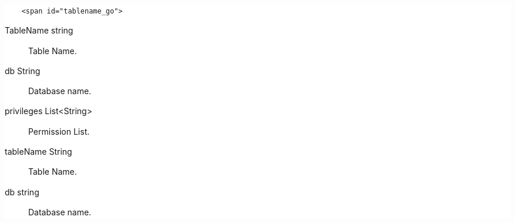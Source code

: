         <span id="tablename_go">
<a data-swiftype-name="resource-property" data-swiftype-type="text" href="#tablename_go" style="color: inherit; text-decoration: inherit;">Table<wbr>Name</a>
</span>
        <span class="property-indicator"></span>
        <span class="property-type">string</span>
    </dt>
    <dd><p>Table Name.</p>
</dd></dl>
</pulumi-choosable>
</div>

<div>
<pulumi-choosable type="language" values="java">
<dl class="resources-properties"><dt class="property-required"
            title="Required">
        <span id="db_java">
<a data-swiftype-name="resource-property" data-swiftype-type="text" href="#db_java" style="color: inherit; text-decoration: inherit;">db</a>
</span>
        <span class="property-indicator"></span>
        <span class="property-type">String</span>
    </dt>
    <dd><p>Database name.</p>
</dd><dt class="property-required"
            title="Required">
        <span id="privileges_java">
<a data-swiftype-name="resource-property" data-swiftype-type="text" href="#privileges_java" style="color: inherit; text-decoration: inherit;">privileges</a>
</span>
        <span class="property-indicator"></span>
        <span class="property-type">List&lt;String&gt;</span>
    </dt>
    <dd><p>Permission List.</p>
</dd><dt class="property-required"
            title="Required">
        <span id="tablename_java">
<a data-swiftype-name="resource-property" data-swiftype-type="text" href="#tablename_java" style="color: inherit; text-decoration: inherit;">table<wbr>Name</a>
</span>
        <span class="property-indicator"></span>
        <span class="property-type">String</span>
    </dt>
    <dd><p>Table Name.</p>
</dd></dl>
</pulumi-choosable>
</div>

<div>
<pulumi-choosable type="language" values="javascript,typescript">
<dl class="resources-properties"><dt class="property-required"
            title="Required">
        <span id="db_nodejs">
<a data-swiftype-name="resource-property" data-swiftype-type="text" href="#db_nodejs" style="color: inherit; text-decoration: inherit;">db</a>
</span>
        <span class="property-indicator"></span>
        <span class="property-type">string</span>
    </dt>
    <dd><p>Database name.</p>
</dd><dt class="property-required"
            title="Required">
        <span id="privileges_nodejs">